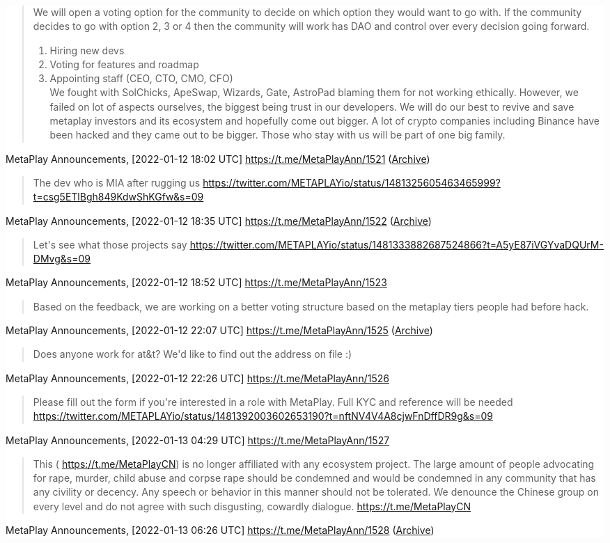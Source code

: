 > We will open a voting option for the community to decide on which option they would want to go with. If the community decides to go with option 2, 3 or 4 then the community will work has DAO and control over every decision going forward.
> 1. Hiring new devs
> 2. Voting for features and roadmap
> 3. Appointing staff (CEO, CTO, CMO, CFO)  
> We fought with SolChicks, ApeSwap, Wizards, Gate, AstroPad blaming them for not working ethically. However, we failed on lot of aspects ourselves, the biggest being trust in our developers. We will do our best to revive and save metaplay investors and its ecosystem and hopefully come out bigger. A lot of crypto companies including Binance have been hacked and they came out to be bigger. Those who stay with us will be part of one big family.

MetaPlay Announcements, [2022-01-12 18:02 UTC]
https://t.me/MetaPlayAnn/1521 ([Archive](https://archive.ph/2Dp0X))

> The dev who is MIA after rugging us 
> https://twitter.com/METAPLAYio/status/1481325605463465999?t=csg5ETlBgh849KdwShKGfw&s=09

MetaPlay Announcements, [2022-01-12 18:35 UTC]
https://t.me/MetaPlayAnn/1522 ([Archive](https://archive.ph/hxpe1))

> Let's see what those projects say 
> https://twitter.com/METAPLAYio/status/1481333882687524866?t=A5yE87iVGYvaDQUrM-DMvg&s=09


MetaPlay Announcements, [2022-01-12 18:52 UTC]
https://t.me/MetaPlayAnn/1523

> Based on the feedback, we are working on a better voting structure based on the metaplay tiers people had before hack.


MetaPlay Announcements, [2022-01-12 22:07 UTC]
https://t.me/MetaPlayAnn/1525 ([Archive](https://archive.ph/W7nS8))

> Does anyone work for at&t? We'd like to find out the address on file :)


MetaPlay Announcements, [2022-01-12 22:26 UTC]
https://t.me/MetaPlayAnn/1526 

> Please fill out the form if you're interested in a role with MetaPlay. 
> Full KYC and reference will be needed
> https://twitter.com/METAPLAYio/status/1481392003602653190?t=nftNV4V4A8cjwFnDffDR9g&s=09


MetaPlay Announcements, [2022-01-13 04:29 UTC]
https://t.me/MetaPlayAnn/1527

> This ( https://t.me/MetaPlayCN) is  no longer affiliated with any ecosystem project. The large amount of people advocating for rape, murder, child abuse and corpse rape should be condemned and would be condemned in any community that has any civility or decency. 
> Any speech or behavior in this manner should not be tolerated. We denounce the Chinese group on every level and do not agree with such disgusting, cowardly dialogue. 
> https://t.me/MetaPlayCN


MetaPlay Announcements, [2022-01-13 06:26 UTC]
https://t.me/MetaPlayAnn/1528 ([Archive](https://archive.ph/heGaF))
